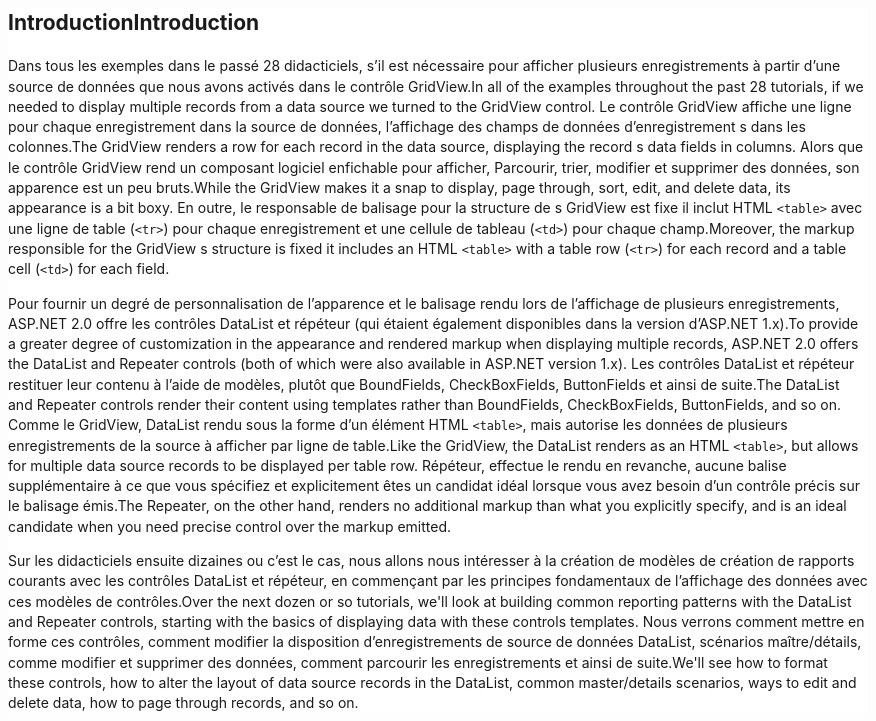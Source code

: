 
## <a name="introduction"></a><span data-ttu-id="b4bc9-109">Introduction</span><span class="sxs-lookup"><span data-stu-id="b4bc9-109">Introduction</span></span>

<span data-ttu-id="b4bc9-110">Dans tous les exemples dans le passé 28 didacticiels, s’il est nécessaire pour afficher plusieurs enregistrements à partir d’une source de données que nous avons activés dans le contrôle GridView.</span><span class="sxs-lookup"><span data-stu-id="b4bc9-110">In all of the examples throughout the past 28 tutorials, if we needed to display multiple records from a data source we turned to the GridView control.</span></span> <span data-ttu-id="b4bc9-111">Le contrôle GridView affiche une ligne pour chaque enregistrement dans la source de données, l’affichage des champs de données d’enregistrement s dans les colonnes.</span><span class="sxs-lookup"><span data-stu-id="b4bc9-111">The GridView renders a row for each record in the data source, displaying the record s data fields in columns.</span></span> <span data-ttu-id="b4bc9-112">Alors que le contrôle GridView rend un composant logiciel enfichable pour afficher, Parcourir, trier, modifier et supprimer des données, son apparence est un peu bruts.</span><span class="sxs-lookup"><span data-stu-id="b4bc9-112">While the GridView makes it a snap to display, page through, sort, edit, and delete data, its appearance is a bit boxy.</span></span> <span data-ttu-id="b4bc9-113">En outre, le responsable de balisage pour la structure de s GridView est fixe il inclut HTML `<table>` avec une ligne de table (`<tr>`) pour chaque enregistrement et une cellule de tableau (`<td>`) pour chaque champ.</span><span class="sxs-lookup"><span data-stu-id="b4bc9-113">Moreover, the markup responsible for the GridView s structure is fixed it includes an HTML `<table>` with a table row (`<tr>`) for each record and a table cell (`<td>`) for each field.</span></span>

<span data-ttu-id="b4bc9-114">Pour fournir un degré de personnalisation de l’apparence et le balisage rendu lors de l’affichage de plusieurs enregistrements, ASP.NET 2.0 offre les contrôles DataList et répéteur (qui étaient également disponibles dans la version d’ASP.NET 1.x).</span><span class="sxs-lookup"><span data-stu-id="b4bc9-114">To provide a greater degree of customization in the appearance and rendered markup when displaying multiple records, ASP.NET 2.0 offers the DataList and Repeater controls (both of which were also available in ASP.NET version 1.x).</span></span> <span data-ttu-id="b4bc9-115">Les contrôles DataList et répéteur restituer leur contenu à l’aide de modèles, plutôt que BoundFields, CheckBoxFields, ButtonFields et ainsi de suite.</span><span class="sxs-lookup"><span data-stu-id="b4bc9-115">The DataList and Repeater controls render their content using templates rather than BoundFields, CheckBoxFields, ButtonFields, and so on.</span></span> <span data-ttu-id="b4bc9-116">Comme le GridView, DataList rendu sous la forme d’un élément HTML `<table>`, mais autorise les données de plusieurs enregistrements de la source à afficher par ligne de table.</span><span class="sxs-lookup"><span data-stu-id="b4bc9-116">Like the GridView, the DataList renders as an HTML `<table>`, but allows for multiple data source records to be displayed per table row.</span></span> <span data-ttu-id="b4bc9-117">Répéteur, effectue le rendu en revanche, aucune balise supplémentaire à ce que vous spécifiez et explicitement êtes un candidat idéal lorsque vous avez besoin d’un contrôle précis sur le balisage émis.</span><span class="sxs-lookup"><span data-stu-id="b4bc9-117">The Repeater, on the other hand, renders no additional markup than what you explicitly specify, and is an ideal candidate when you need precise control over the markup emitted.</span></span>

<span data-ttu-id="b4bc9-118">Sur les didacticiels ensuite dizaines ou c’est le cas, nous allons nous intéresser à la création de modèles de création de rapports courants avec les contrôles DataList et répéteur, en commençant par les principes fondamentaux de l’affichage des données avec ces modèles de contrôles.</span><span class="sxs-lookup"><span data-stu-id="b4bc9-118">Over the next dozen or so tutorials, we'll look at building common reporting patterns with the DataList and Repeater controls, starting with the basics of displaying data with these controls templates.</span></span> <span data-ttu-id="b4bc9-119">Nous verrons comment mettre en forme ces contrôles, comment modifier la disposition d’enregistrements de source de données DataList, scénarios maître/détails, comme modifier et supprimer des données, comment parcourir les enregistrements et ainsi de suite.</span><span class="sxs-lookup"><span data-stu-id="b4bc9-119">We'll see how to format these controls, how to alter the layout of data source records in the DataList, common master/details scenarios, ways to edit and delete data, how to page through records, and so on.</span></span>
